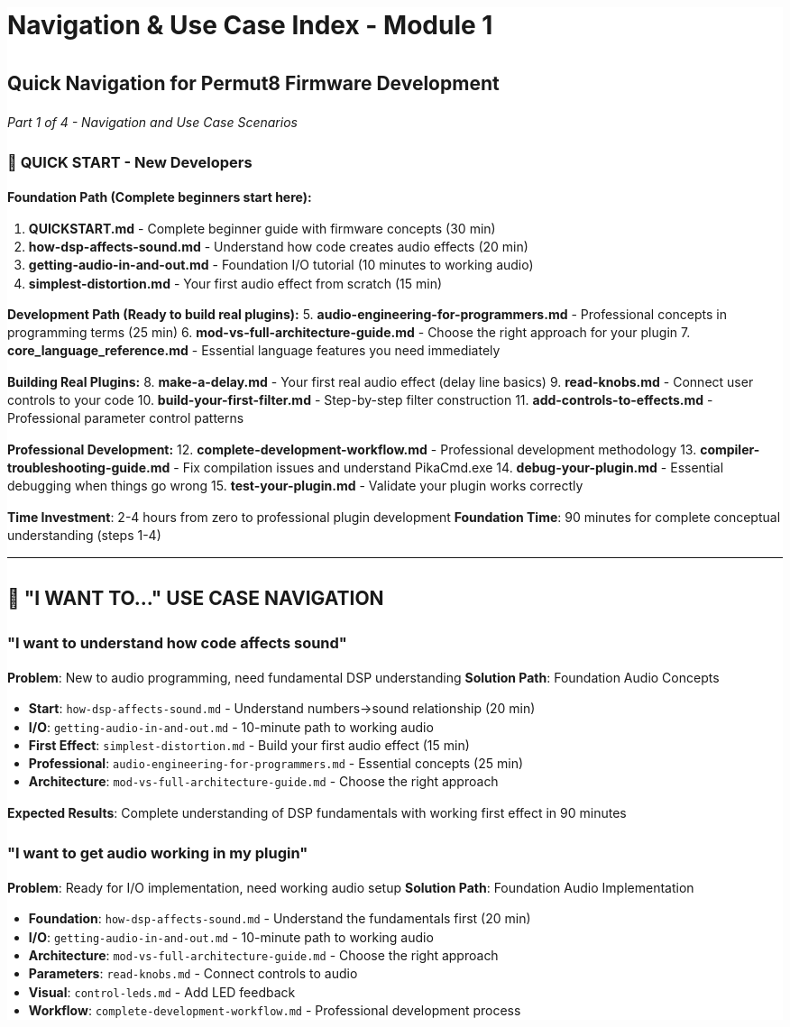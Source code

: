 # Navigation & Use Case Index - Module 1
## Quick Navigation for Permut8 Firmware Development

*Part 1 of 4 - Navigation and Use Case Scenarios*

### 🚀 **QUICK START - New Developers**

**Foundation Path (Complete beginners start here):**
1. **QUICKSTART.md** - Complete beginner guide with firmware concepts (30 min)
2. **how-dsp-affects-sound.md** - Understand how code creates audio effects (20 min)
3. **getting-audio-in-and-out.md** - Foundation I/O tutorial (10 minutes to working audio)
4. **simplest-distortion.md** - Your first audio effect from scratch (15 min)

**Development Path (Ready to build real plugins):**
5. **audio-engineering-for-programmers.md** - Professional concepts in programming terms (25 min)
6. **mod-vs-full-architecture-guide.md** - Choose the right approach for your plugin
7. **core_language_reference.md** - Essential language features you need immediately

**Building Real Plugins:**
8. **make-a-delay.md** - Your first real audio effect (delay line basics)
9. **read-knobs.md** - Connect user controls to your code
10. **build-your-first-filter.md** - Step-by-step filter construction
11. **add-controls-to-effects.md** - Professional parameter control patterns

**Professional Development:**
12. **complete-development-workflow.md** - Professional development methodology
13. **compiler-troubleshooting-guide.md** - Fix compilation issues and understand PikaCmd.exe
14. **debug-your-plugin.md** - Essential debugging when things go wrong
15. **test-your-plugin.md** - Validate your plugin works correctly

**Time Investment**: 2-4 hours from zero to professional plugin development
**Foundation Time**: 90 minutes for complete conceptual understanding (steps 1-4)

---

## 🎯 **"I WANT TO..." USE CASE NAVIGATION**

### **"I want to understand how code affects sound"**
**Problem**: New to audio programming, need fundamental DSP understanding
**Solution Path**: Foundation Audio Concepts
- **Start**: `how-dsp-affects-sound.md` - Understand numbers→sound relationship (20 min)
- **I/O**: `getting-audio-in-and-out.md` - 10-minute path to working audio
- **First Effect**: `simplest-distortion.md` - Build your first audio effect (15 min)
- **Professional**: `audio-engineering-for-programmers.md` - Essential concepts (25 min)
- **Architecture**: `mod-vs-full-architecture-guide.md` - Choose the right approach

**Expected Results**: Complete understanding of DSP fundamentals with working first effect in 90 minutes

### **"I want to get audio working in my plugin"**
**Problem**: Ready for I/O implementation, need working audio setup
**Solution Path**: Foundation Audio Implementation
- **Foundation**: `how-dsp-affects-sound.md` - Understand the fundamentals first (20 min)
- **I/O**: `getting-audio-in-and-out.md` - 10-minute path to working audio
- **Architecture**: `mod-vs-full-architecture-guide.md` - Choose the right approach
- **Parameters**: `read-knobs.md` - Connect controls to audio
- **Visual**: `control-leds.md` - Add LED feedback
- **Workflow**: `complete-development-workflow.md` - Professional development process
